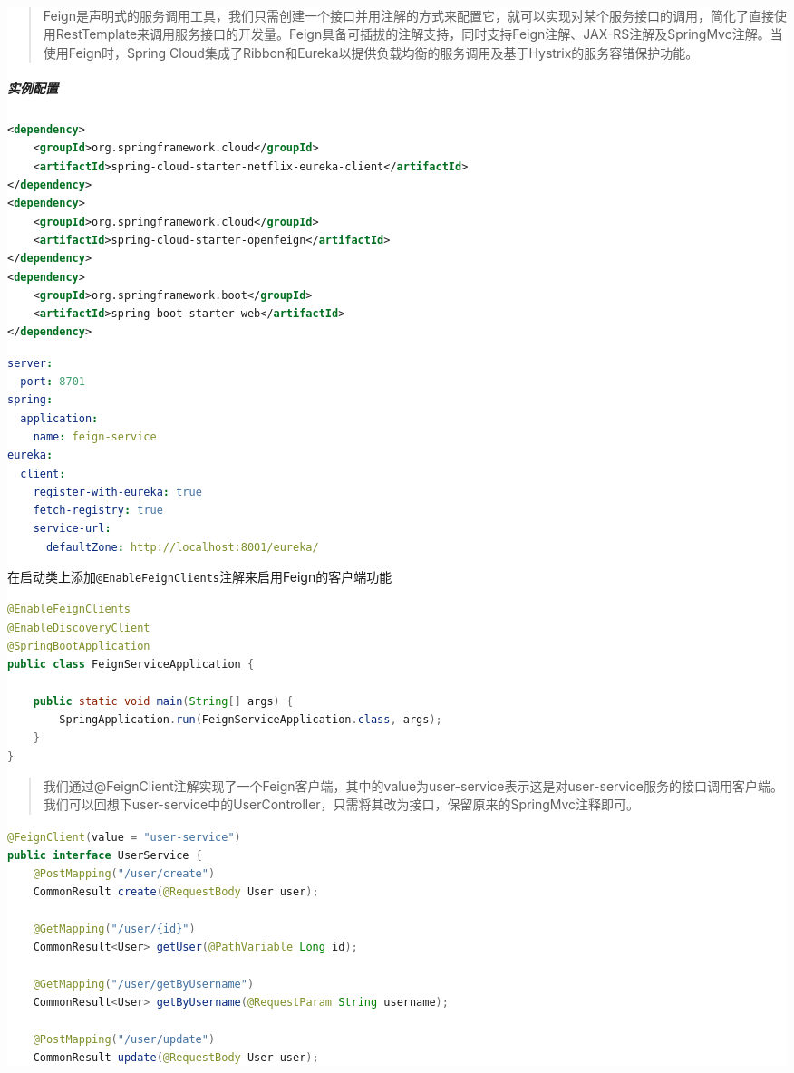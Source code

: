 >Feign是声明式的服务调用工具，我们只需创建一个接口并用注解的方式来配置它，就可以实现对某个服务接口的调用，简化了直接使用RestTemplate来调用服务接口的开发量。Feign具备可插拔的注解支持，同时支持Feign注解、JAX-RS注解及SpringMvc注解。当使用Feign时，Spring Cloud集成了Ribbon和Eureka以提供负载均衡的服务调用及基于Hystrix的服务容错保护功能。

##### 实例配置

```xml
<dependency>
    <groupId>org.springframework.cloud</groupId>
    <artifactId>spring-cloud-starter-netflix-eureka-client</artifactId>
</dependency>
<dependency>
    <groupId>org.springframework.cloud</groupId>
    <artifactId>spring-cloud-starter-openfeign</artifactId>
</dependency>
<dependency>
    <groupId>org.springframework.boot</groupId>
    <artifactId>spring-boot-starter-web</artifactId>
</dependency>
```

```yaml
server:
  port: 8701
spring:
  application:
    name: feign-service
eureka:
  client:
    register-with-eureka: true
    fetch-registry: true
    service-url:
      defaultZone: http://localhost:8001/eureka/
```



在启动类上添加`@EnableFeignClients`注解来启用Feign的客户端功能

```java
@EnableFeignClients
@EnableDiscoveryClient
@SpringBootApplication
public class FeignServiceApplication {

    public static void main(String[] args) {
        SpringApplication.run(FeignServiceApplication.class, args);
    }
}
```

>我们通过@FeignClient注解实现了一个Feign客户端，其中的value为user-service表示这是对user-service服务的接口调用客户端。我们可以回想下user-service中的UserController，只需将其改为接口，保留原来的SpringMvc注释即可。

```java
@FeignClient(value = "user-service")
public interface UserService {
    @PostMapping("/user/create")
    CommonResult create(@RequestBody User user);

    @GetMapping("/user/{id}")
    CommonResult<User> getUser(@PathVariable Long id);

    @GetMapping("/user/getByUsername")
    CommonResult<User> getByUsername(@RequestParam String username);

    @PostMapping("/user/update")
    CommonResult update(@RequestBody User user);

```